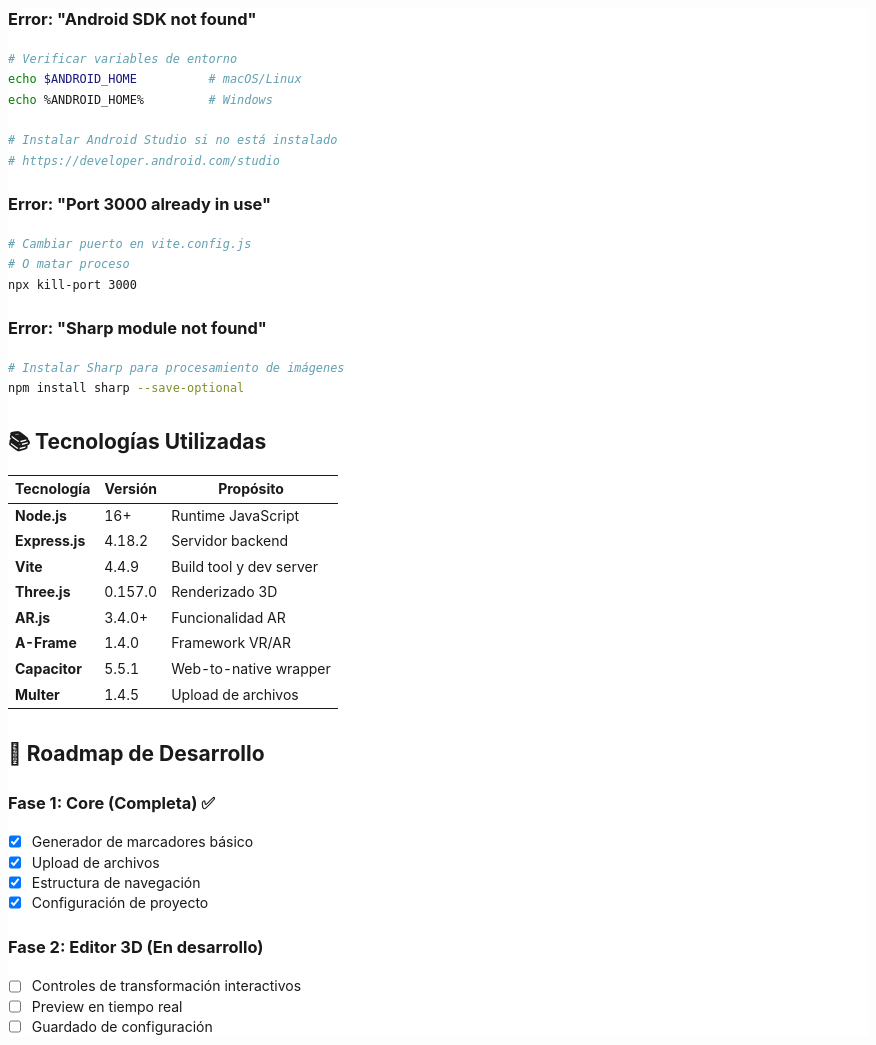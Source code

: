 ### Error: "Android SDK not found"
```bash
# Verificar variables de entorno
echo $ANDROID_HOME          # macOS/Linux
echo %ANDROID_HOME%         # Windows

# Instalar Android Studio si no está instalado
# https://developer.android.com/studio
```

### Error: "Port 3000 already in use"
```bash
# Cambiar puerto en vite.config.js
# O matar proceso
npx kill-port 3000
```

### Error: "Sharp module not found"
```bash
# Instalar Sharp para procesamiento de imágenes
npm install sharp --save-optional
```

## 📚 Tecnologías Utilizadas

| Tecnología | Versión | Propósito |
|------------|---------|-----------|
| **Node.js** | 16+ | Runtime JavaScript |
| **Express.js** | 4.18.2 | Servidor backend |
| **Vite** | 4.4.9 | Build tool y dev server |
| **Three.js** | 0.157.0 | Renderizado 3D |
| **AR.js** | 3.4.0+ | Funcionalidad AR |
| **A-Frame** | 1.4.0 | Framework VR/AR |
| **Capacitor** | 5.5.1 | Web-to-native wrapper |
| **Multer** | 1.4.5 | Upload de archivos |

## 🎯 Roadmap de Desarrollo

### Fase 1: Core (Completa) ✅
- [x] Generador de marcadores básico
- [x] Upload de archivos
- [x] Estructura de navegación
- [x] Configuración de proyecto

### Fase 2: Editor 3D (En desarrollo)
- [ ] Controles de transformación interactivos
- [ ] Preview en tiempo real
- [ ] Guardado de configuración

